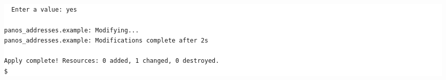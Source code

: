 ```
  Enter a value: yes

panos_addresses.example: Modifying...
panos_addresses.example: Modifications complete after 2s

Apply complete! Resources: 0 added, 1 changed, 0 destroyed.
$
```

